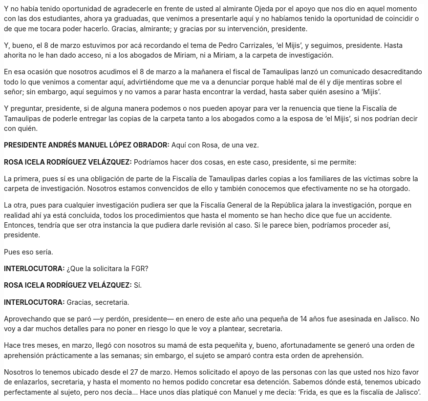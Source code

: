 Y no había tenido oportunidad de agradecerle en frente de usted al almirante
Ojeda por el apoyo que nos dio en aquel momento con las dos estudiantes, ahora
ya graduadas, que venimos a presentarle aquí y no habíamos tenido la
oportunidad de coincidir o de que me tocara poder hacerlo. Gracias, almirante;
y gracias por su intervención, presidente.

Y, bueno, el 8 de marzo estuvimos por acá recordando el tema de Pedro
Carrizales, ‘el Mijis’, y seguimos, presidente. Hasta ahorita no le han dado
acceso, ni a los abogados de Miriam, ni a Miriam, a la carpeta de
investigación.

En esa ocasión que nosotros acudimos el 8 de marzo a la mañanera el fiscal de
Tamaulipas lanzó un comunicado desacreditando todo lo que venimos a comentar
aquí, advirtiéndome que me va a denunciar porque hablé mal de él y dije
mentiras sobre el señor; sin embargo, aquí seguimos y no vamos a parar hasta
encontrar la verdad, hasta saber quién asesino a ‘Mijis’.

Y preguntar, presidente, si de alguna manera podemos o nos pueden apoyar para
ver la renuencia que tiene la Fiscalía de Tamaulipas de poderle entregar las
copias de la carpeta tanto a los abogados como a la esposa de ‘el Mijis’, si
nos podrían decir con quién.

**PRESIDENTE ANDRÉS MANUEL LÓPEZ OBRADOR:** Aquí con Rosa, de una vez.

**ROSA ICELA RODRÍGUEZ VELÁZQUEZ:** Podríamos hacer dos cosas, en este caso,
presidente, si me permite:

La primera, pues sí es una obligación de parte de la Fiscalía de Tamaulipas
darles copias a los familiares de las víctimas sobre la carpeta de
investigación. Nosotros estamos convencidos de ello y también conocemos que
efectivamente no se ha otorgado.

La otra, pues para cualquier investigación pudiera ser que la Fiscalía General
de la República jalara la investigación, porque en realidad ahí ya está
concluida, todos los procedimientos que hasta el momento se han hecho dice que
fue un accidente. Entonces, tendría que ser otra instancia la que pudiera
darle revisión al caso. Si le parece bien, podríamos proceder así, presidente.

Pues eso sería.

**INTERLOCUTORA:** ¿Que la solicitara la FGR?

**ROSA ICELA RODRÍGUEZ VELÁZQUEZ:** Sí.

**INTERLOCUTORA:** Gracias, secretaria.

Aprovechando que se paró —y perdón, presidente— en enero de este año una
pequeña de 14 años fue asesinada en Jalisco. No voy a dar muchos detalles para
no poner en riesgo lo que le voy a plantear, secretaria.

Hace tres meses, en marzo, llegó con nosotros su mamá de esta pequeñita y,
bueno, afortunadamente se generó una orden de aprehensión prácticamente a las
semanas; sin embargo, el sujeto se amparó contra esta orden de aprehensión.

Nosotros lo tenemos ubicado desde el 27 de marzo. Hemos solicitado el apoyo de
las personas con las que usted nos hizo favor de enlazarlos, secretaria, y
hasta el momento no hemos podido concretar esa detención. Sabemos dónde está,
tenemos ubicado perfectamente al sujeto, pero nos decía… Hace unos días
platiqué con Manuel y me decía: ‘Frida, es que es la fiscalía de Jalisco’.

